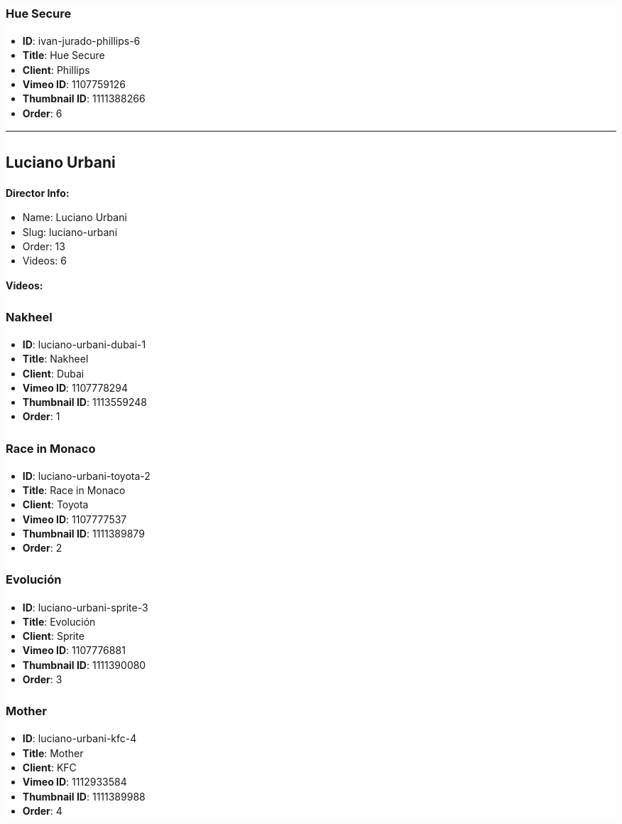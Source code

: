 ### Hue Secure
- **ID**: ivan-jurado-phillips-6
- **Title**: Hue Secure
- **Client**: Phillips
- **Vimeo ID**: 1107759126
- **Thumbnail ID**: 1111388266
- **Order**: 6

---

## Luciano Urbani

**Director Info:**
- Name: Luciano Urbani
- Slug: luciano-urbani
- Order: 13
- Videos: 6

**Videos:**

### Nakheel
- **ID**: luciano-urbani-dubai-1
- **Title**: Nakheel
- **Client**: Dubai
- **Vimeo ID**: 1107778294
- **Thumbnail ID**: 1113559248
- **Order**: 1

### Race in Monaco
- **ID**: luciano-urbani-toyota-2
- **Title**: Race in Monaco
- **Client**: Toyota
- **Vimeo ID**: 1107777537
- **Thumbnail ID**: 1111389879
- **Order**: 2

### Evolución
- **ID**: luciano-urbani-sprite-3
- **Title**: Evolución
- **Client**: Sprite
- **Vimeo ID**: 1107776881
- **Thumbnail ID**: 1111390080
- **Order**: 3

### Mother
- **ID**: luciano-urbani-kfc-4
- **Title**: Mother
- **Client**: KFC
- **Vimeo ID**: 1112933584
- **Thumbnail ID**: 1111389988
- **Order**: 4
